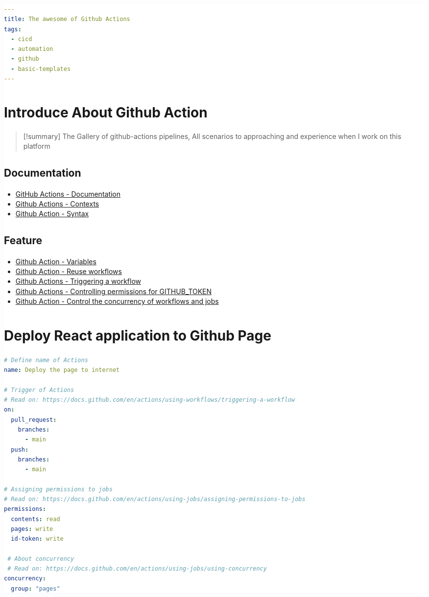 ```yaml
---
title: The awesome of Github Actions
tags:
  - cicd
  - automation
  - github
  - basic-templates
---
```

# Introduce About Github Action

>[!summary]
>The Gallery of github-actions pipelines, All scenarios to approaching and experience when I work on this platform

## Documentation

- [GitHub Actions - Documentation](https://docs.github.com/en/actions)
- [Github Actions - Contexts](https://docs.github.com/en/actions/learn-github-actions/contexts)
- [Github Action - Syntax](https://docs.github.com/en/actions/writing-workflows/workflow-syntax-for-github-actions)

## Feature

- [Github Action - Variables](https://docs.github.com/en/actions/learn-github-actions/variables)
- [Github Action - Reuse workflows](https://docs.github.com/en/actions/using-workflows/reusing-workflows)
- [Github Actions - Triggering a workflow](https://docs.github.com/en/actions/writing-workflows/choosing-when-your-workflow-runs/triggering-a-workflow)
- [Github Actions - Controlling permissions for GITHUB_TOKEN](https://docs.github.com/en/actions/writing-workflows/choosing-what-your-workflow-does/controlling-permissions-for-github_token)
- [Github Action - Control the concurrency of workflows and jobs](https://docs.github.com/en/actions/writing-workflows/choosing-what-your-workflow-does/control-the-concurrency-of-workflows-and-jobs)
# Deploy React application to Github Page

```yaml title="github-actions.yaml"
# Define name of Actions
name: Deploy the page to internet

# Trigger of Actions
# Read on: https://docs.github.com/en/actions/using-workflows/triggering-a-workflow
on:
  pull_request:
    branches:
      - main
  push:
    branches:
      - main

# Assigning permissions to jobs
# Read on: https://docs.github.com/en/actions/using-jobs/assigning-permissions-to-jobs
permissions:
  contents: read
  pages: write
  id-token: write

 # About concurrency
 # Read on: https://docs.github.com/en/actions/using-jobs/using-concurrency
concurrency:
  group: "pages"
```